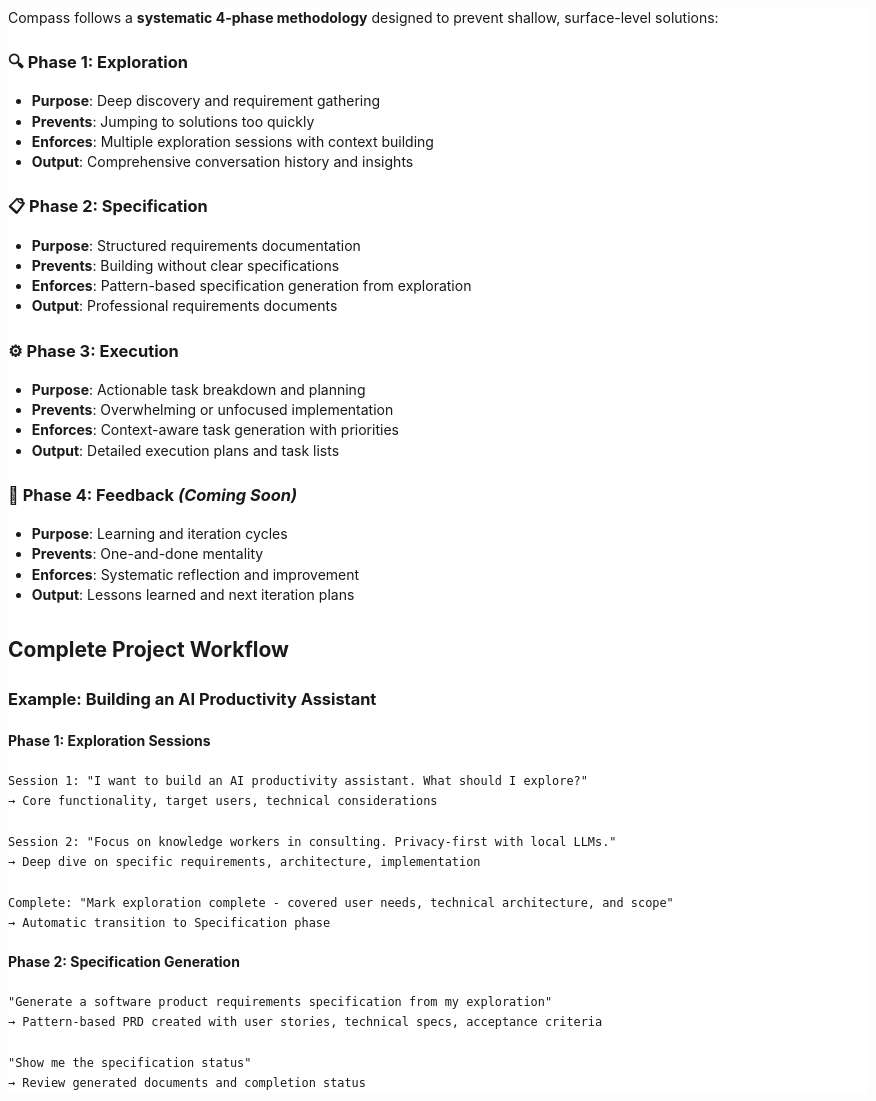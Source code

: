 Compass follows a **systematic 4-phase methodology** designed to prevent shallow, surface-level solutions:

### 🔍 **Phase 1: Exploration**
- **Purpose**: Deep discovery and requirement gathering
- **Prevents**: Jumping to solutions too quickly
- **Enforces**: Multiple exploration sessions with context building
- **Output**: Comprehensive conversation history and insights

### 📋 **Phase 2: Specification** 
- **Purpose**: Structured requirements documentation
- **Prevents**: Building without clear specifications
- **Enforces**: Pattern-based specification generation from exploration
- **Output**: Professional requirements documents

### ⚙️ **Phase 3: Execution**
- **Purpose**: Actionable task breakdown and planning
- **Prevents**: Overwhelming or unfocused implementation
- **Enforces**: Context-aware task generation with priorities
- **Output**: Detailed execution plans and task lists

### 🔄 **Phase 4: Feedback** *(Coming Soon)*
- **Purpose**: Learning and iteration cycles
- **Prevents**: One-and-done mentality
- **Enforces**: Systematic reflection and improvement
- **Output**: Lessons learned and next iteration plans

## Complete Project Workflow

### Example: Building an AI Productivity Assistant

#### Phase 1: Exploration Sessions
```
Session 1: "I want to build an AI productivity assistant. What should I explore?"
→ Core functionality, target users, technical considerations

Session 2: "Focus on knowledge workers in consulting. Privacy-first with local LLMs."
→ Deep dive on specific requirements, architecture, implementation

Complete: "Mark exploration complete - covered user needs, technical architecture, and scope"
→ Automatic transition to Specification phase
```

#### Phase 2: Specification Generation
```
"Generate a software product requirements specification from my exploration"
→ Pattern-based PRD created with user stories, technical specs, acceptance criteria

"Show me the specification status"
→ Review generated documents and completion status
```
